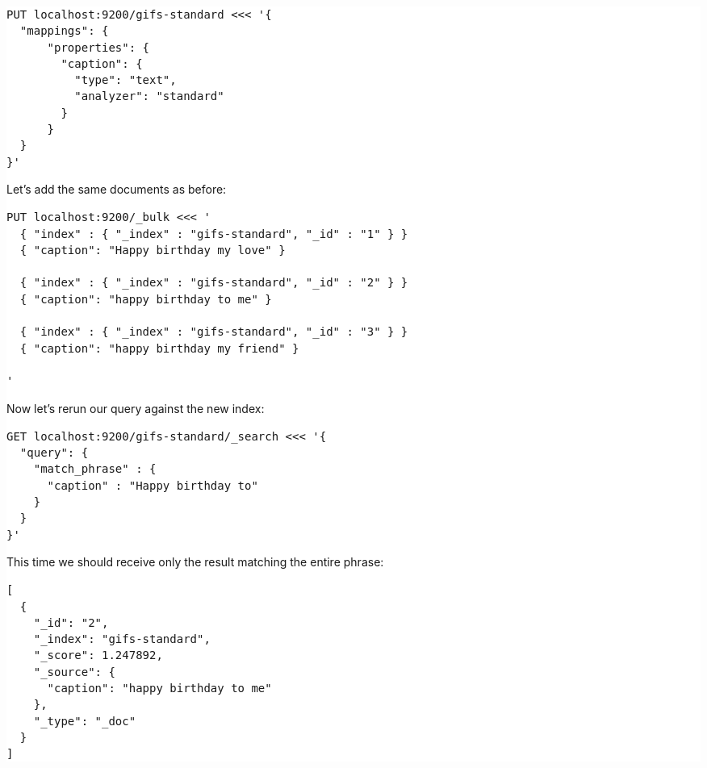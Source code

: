 
<pre>PUT localhost:9200/gifs-standard &lt;&lt;&lt; '{                        
  "mappings": {
      "properties": {
        "caption": {
          "type": "text",
          "analyzer": "standard"
        }
      }
  }
}'
</pre>



<p>Let’s add the same documents as before:</p>



<pre>PUT localhost:9200/_bulk &lt;&lt;&lt; '
  { "index" : { "_index" : "gifs-standard", "_id" : "1" } }
  { "caption": "Happy birthday my love" }

  { "index" : { "_index" : "gifs-standard", "_id" : "2" } }
  { "caption": "happy birthday to me" }

  { "index" : { "_index" : "gifs-standard", "_id" : "3" } }
  { "caption": "happy birthday my friend" }

'
</pre>



<p>Now let’s rerun our query against the new index:</p>



<pre>GET localhost:9200/gifs-standard/_search &lt;&lt;&lt; '{
  "query": {
    "match_phrase" : {
      "caption" : "Happy birthday to"
    }
  }
}'
</pre>



<p>This time we should receive only the result matching the entire phrase:</p>



<pre>[
  {
    "_id": "2",
    "_index": "gifs-standard",
    "_score": 1.247892,
    "_source": {
      "caption": "happy birthday to me"
    },
    "_type": "_doc"
  }
]
</pre>
